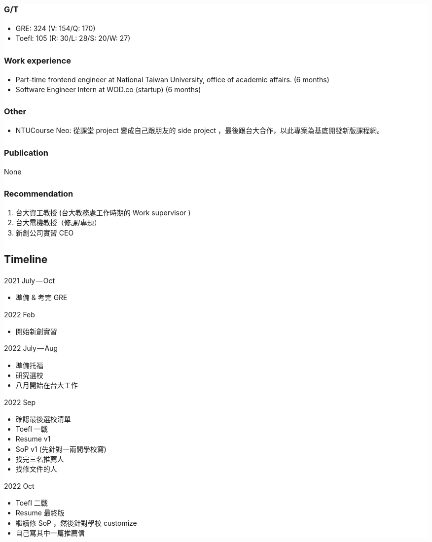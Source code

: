 ### G/T

- GRE: 324 (V: 154/Q: 170)
- Toefl: 105 (R: 30/L: 28/S: 20/W: 27)

### Work experience

- Part-time frontend engineer at National Taiwan University, office of academic affairs. (6 months)
- Software Engineer Intern at WOD.co (startup) (6 months)

### Other

- NTUCourse Neo: 從課堂 project 變成自己跟朋友的 side project ，最後跟台大合作，以此專案為基底開發新版課程網。

### Publication

None

### Recommendation

1. 台大資工教授 (台大教務處工作時期的 Work supervisor )
2. 台大電機教授（修課/專題）
3. 新創公司實習 CEO

## Timeline

2021 July — Oct

- 準備 & 考完 GRE

2022 Feb

- 開始新創實習

2022 July — Aug

- 準備托福
- 研究選校
- 八月開始在台大工作

2022 Sep

- 確認最後選校清單
- Toefl 一戰
- Resume v1
- SoP v1 (先針對一兩間學校寫)
- 找完三名推薦人
- 找修文件的人

2022 Oct

- Toefl 二戰
- Resume 最終版
- 繼續修 SoP ，然後針對學校 customize
- 自己寫其中一篇推薦信
